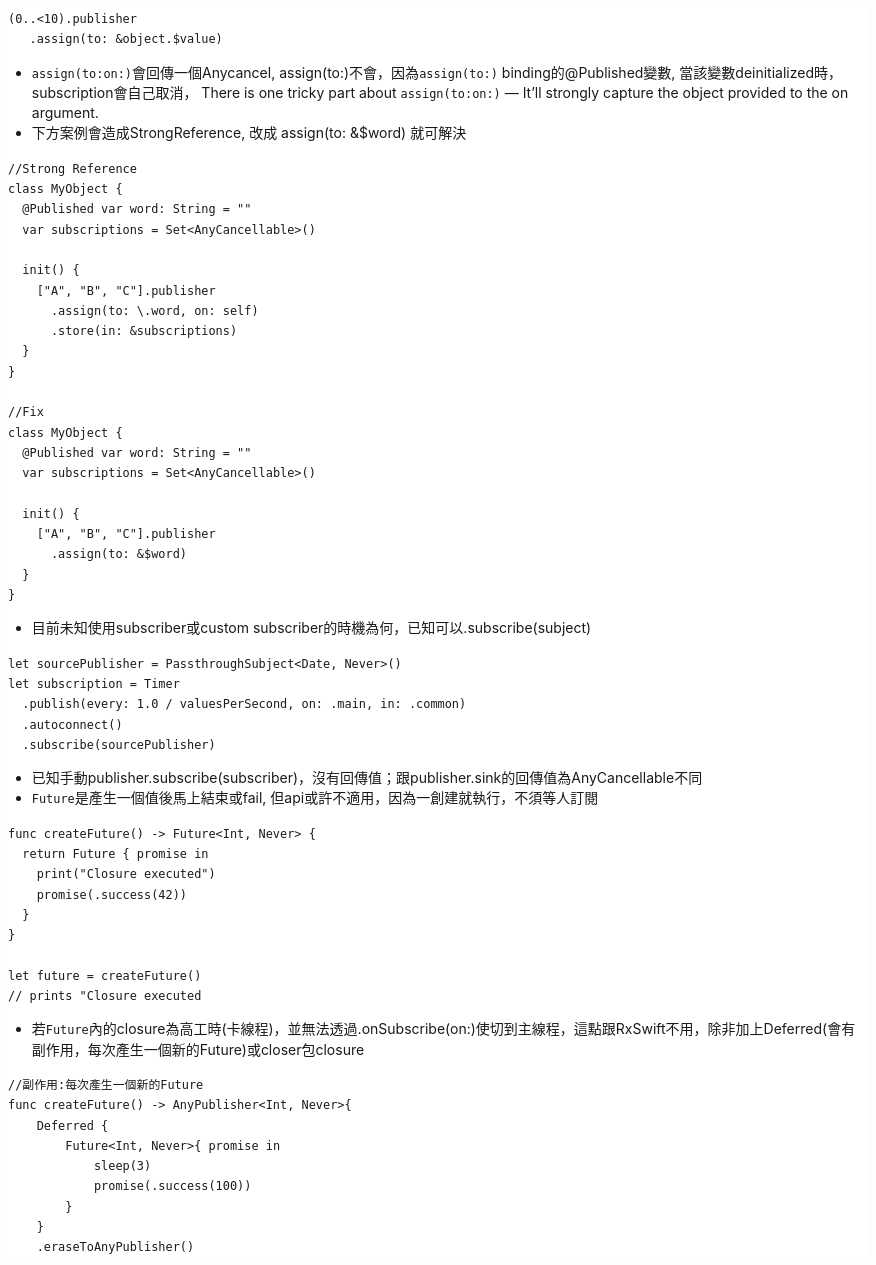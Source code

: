 ```
(0..<10).publisher
   .assign(to: &object.$value)
```
- `assign(to:on:)`會回傳一個Anycancel, assign(to:)不會，因為`assign(to:)` binding的@Published變數, 當該變數deinitialized時，subscription會自己取消， There is one tricky part about `assign(to:on:)` — It’ll strongly capture the object provided to the on argument.
- 下方案例會造成StrongReference, 改成 assign(to: &$word) 就可解決
```
//Strong Reference
class MyObject {
  @Published var word: String = ""
  var subscriptions = Set<AnyCancellable>()

  init() {
    ["A", "B", "C"].publisher
      .assign(to: \.word, on: self)
      .store(in: &subscriptions)
  }
}

//Fix
class MyObject {
  @Published var word: String = ""
  var subscriptions = Set<AnyCancellable>()

  init() {
    ["A", "B", "C"].publisher
      .assign(to: &$word)
  }
}
```
- 目前未知使用subscriber或custom subscriber的時機為何，已知可以.subscribe(subject)
```
let sourcePublisher = PassthroughSubject<Date, Never>()
let subscription = Timer
  .publish(every: 1.0 / valuesPerSecond, on: .main, in: .common)
  .autoconnect()
  .subscribe(sourcePublisher)
```
- 已知手動publisher.subscribe(subscriber)，沒有回傳值；跟publisher.sink的回傳值為AnyCancellable不同
- `Future`是產生一個值後馬上結束或fail, 但api或許不適用，因為一創建就執行，不須等人訂閱
```
func createFuture() -> Future<Int, Never> {
  return Future { promise in
    print("Closure executed")
    promise(.success(42))
  }
}

let future = createFuture()
// prints "Closure executed
```
- 若`Future`內的closure為高工時(卡線程)，並無法透過.onSubscribe(on:)使切到主線程，這點跟RxSwift不用，除非加上Deferred(會有副作用，每次產生一個新的Future)或closer包closure
```
//副作用:每次產生一個新的Future
func createFuture() -> AnyPublisher<Int, Never>{
    Deferred {
        Future<Int, Never>{ promise in
            sleep(3)
            promise(.success(100))
        }
    }
    .eraseToAnyPublisher()
```